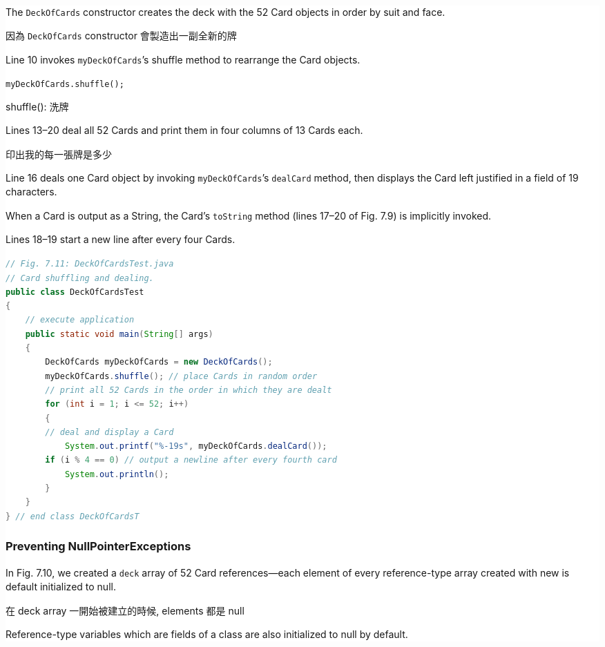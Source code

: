 
The ```DeckOfCards``` constructor creates the deck with the 52 Card objects in order by suit and face.

因為 ```DeckOfCards``` constructor 會製造出一副全新的牌


Line 10 invokes ```myDeckOfCards```’s shuffle method to rearrange the Card objects. 

```
myDeckOfCards.shuffle(); 
```

shuffle(): 洗牌


Lines 13–20 deal all 52 Cards and print them in four columns of 13 Cards each. 

印出我的每一張牌是多少


Line 16 deals one Card object by invoking ```myDeckOfCards```’s ```dealCard``` method, then displays the Card left justified in a field of 19 characters. 


When a Card is output as a String, the Card’s ```toString``` method (lines 17–20 of Fig. 7.9) is implicitly invoked.

Lines 18–19 start a new line after every four Cards.

```java
// Fig. 7.11: DeckOfCardsTest.java
// Card shuffling and dealing.
public class DeckOfCardsTest
{
    // execute application
    public static void main(String[] args)
    {
        DeckOfCards myDeckOfCards = new DeckOfCards();
        myDeckOfCards.shuffle(); // place Cards in random order
        // print all 52 Cards in the order in which they are dealt
        for (int i = 1; i <= 52; i++)
        {
        // deal and display a Card
            System.out.printf("%-19s", myDeckOfCards.dealCard());
        if (i % 4 == 0) // output a newline after every fourth card
            System.out.println();
        }
    }
} // end class DeckOfCardsT
```


### Preventing NullPointerExceptions
In Fig. 7.10, we created a ```deck``` array of 52 Card references—each element of every reference-type array created with new is default initialized to null. 

在 deck array 一開始被建立的時候, elements 都是 null

Reference-type variables which are fields of a class are also initialized to null by default. 
